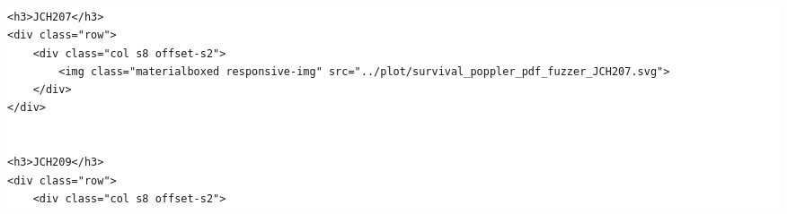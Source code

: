     
        
    <h3>JCH207</h3>
    <div class="row">
        <div class="col s8 offset-s2">
            <img class="materialboxed responsive-img" src="../plot/survival_poppler_pdf_fuzzer_JCH207.svg">
        </div>
    </div>
    
        
    <h3>JCH209</h3>
    <div class="row">
        <div class="col s8 offset-s2">